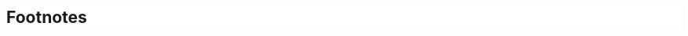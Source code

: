 ## Footnotes

[^159]: 38:1 After the various meditations on the Sâma-veda sacrifice, the sun is next to be meditated on, as essential to the performance of all sacrifices.

[^160]: 38:2 Everybody delights in the sun, as the highest reward of all sacrifices.

[^161]: 38:3 I am not certain whether this passage is rightly translated. Rajendralal Mitra speaks of an arched bamboo, whence the atmosphere hangs pendant like a hive, in which the vapours are the eggs. Apûpa means a cake, and may mean a hive. In order to understand the simile, we ought to have a clearer idea of the construction of the ancient bee-hive.

[^162]: 38:4 Annâdya, explained as food, but more likely meaning power to eat, appetite, health. See III, 13, 1.

[^163]: 38:5 The commentator explains: The <i>Ri</i><i>k</i> verses, on becoming part of the ceremonial, perform the sacrifice. The sacrifice (the flower), when surrounded by the <i>Ri</i><i>k</i> verses (bees), yields its essence, the nectar. That essence consists in all the rewards to be obtained through sacrifice, and as these rewards are to be enjoyed in the p. 39 next world and in the sun, therefore that essence or nectar is said to ascend to the sun.

[^164]: 39:1 As there is no Atharva-veda sacrifice, properly so called, we have corresponding to the Atharva-veda hymns the so-called fifth p. 40 Veda, the Itihâsa-purâ<i>n</i>a. This may mean the collection of legends and traditions, or the old book of traditions. At all events it is taken as one Purâ<i>n</i>a, not as many. These ancient stories were repeated at the A<i>s</i>vamedha sacrifice during the so-called Pariplava nights. Many of them have been preserved in the Brâhma<i>n</i>as; others, in a more modern form, in the Mahâbhârata. See Weber, Indische Studien, I, p. 258, note.

[^165]: 41:1 This is differently explained by the commentator. He takes it to mean that, when the Vasus have gone to the sun, and see that there is no opportunity for enjoying that colour, they rest; but when they see that there is an opportunity for enjoying it, they exert themselves for it. I think the colour is here taken for the colour of the morning, which the Vasus enter, and from which they go forth again.

[^166]: 41:2 1. East: Vasus: red: Agni. 2. South: Rudras: white: Indra. 3. West: Âditya: dark: Varu<i>n</i>a. 4. North: Marut: very dark: Soma. 5. Upward: Sâdhya: centre: Brahman.

[^167]: 43:1 The meaning of the five Khandas from 6 to 10 is clear, in so far as they are intended to show that he who knows or meditates on the sacrifices as described before, enjoys his reward in different worlds with the Vasus, Rudras, &c. for certain periods of time, till at last he reaches the true Brahman. Of these periods each succeeding one is supposed to be double the length of the preceding one. This is expressed by imagining a migration of the sun from east to south, west, north, and zenith. Each change of the sun marks a new world, and the duration of each successive world is computed as double the duration of the preceding world. Similar ideas have been more fully developed in the Purâ<i>n</i>as, and the commentator is at great pains to remove apparent contradictions between the Paurâ<i>n</i>ik and Vaidik accounts, following, as Ânanda<i>g</i>ñânagiri remarks, the Dravi<i>d</i>â<i>k</i>ârya (p. 173, l. 13).

[^168]: 44:1 Cf. <i>Kh</i>. Up. VIII, 4, 2.

[^169]: 44:2 This was the old, not the present custom, says Ânandagiri. Not the father, but an â<i>k</i>ârya, has now to teach his pupils.

[^170]: 44:3 The Gâyatrî is one of the sacred metres, and is here to be meditated on as Brahman. It is used in the sense of verse, and as the name of a famous hymn. The Gâyatrî is often praised as the most powerful metre, and whatever can be obtained by means of the recitation of Gâyatrî verses is described as the achievement of the Gâyatrî. The etymology of gâyatrî from gai and trâ is, of course, fanciful.

[^171]: 45:1 The prâ<i>n</i>as may be meant for the five senses, as explained in <i>Kh</i>. I, 2, 1; II, 7, 1; or for the five breathings, as explained immediately afterwards in III, 13, 1. The commentator sees in them everything that here exists (<i>Kh</i>. Up. III, 15, 4), and thus establishes the likeness between the body and the Gâyatrî. As Gâyatrî is the earth, and the earth the body, and the body the heart, Gâyatrî is in the end to be considered as the heart.

[^172]: 45:2 The four feet are explained as the four quarters of the Gâyatrî metre, of six syllables each. The Gâyatrî really consists of three feet of eight syllables each.

[^173]: 45:3 The Gâyatrî has been identified with all beings, with speech, earth, body, heart, and the vital airs, and is therefore called sixfold. This, at least, is the way in which the commentator accounts for the epithet ‘sixfold.’

[^174]: 45:4 Of Brahman modified as Gâyatrî, having four feet, and being sixfold.

[^175]: 45:5 The real Brahman, unmodified by form and name.

[^176]: 46:1 The meditation on the five gates and the five gate-keepers of the heart is meant to be subservient to the meditation on Brahman, as the ether in the heart, which, as it is said at the end, is actually seen and heard by the senses as being within the heart.

[^177]: 47:1 The presence of Brahman in the heart of man is not to rest on the testimony of revelation only, but is here to be established by the evidence of the senses. Childish as the argument may seem to us, it shows at all events how intently the old Brahmans thought on the problem of the evidence of the invisible.

[^178]: 47:2 That warmth must come from something, just as smoke comes from fire, and this something is supposed to be Brahman in the heart.

[^179]: 47:3 Cf. Ait. Âr. III, 2, 4, 11-13.

[^180]: 48:1 <i>G</i>alân is explained by <i>g</i>a, born, la, absorbed, and an, breathing. It is an artificial term, but fully recognised by the Vedânta school, and always explained in this manner.

[^181]: 48:2 Or he who has faith and no doubt, will obtain this.


[^182]: 48:3 This chapter is frequently quoted as the <i>S</i>â<i>n</i><i>d</i>ilya-vidyâ, Vedântasâra, init; Vedânta-sûtra III, 3, 31.
[^183]: 49:1 The object of this section, the Ko<i>s</i>avi<i>g</i>ñâna, is to show how the promise made in III, 13, 6, 'that a strong son should be born in a man's family,' is to be fulfilled.
[^184]: 49:2 These names are explained by the commentator as follows: Because people offer libations (<i>g</i>uhvati), turning to the east, therefore it is called <i>G</i>uhû. Because evil doers suffer (sahante) in the town of Yama, which is in the south, therefore it is called Sahamânâ. The western quarter is called Râ<i>g</i>ñî, either because it is sacred to king Varu<i>n</i>a (râ<i>g</i>an), or on account of the red colour (râ<i>g</i>a) of the twilight. The north is called Subhûtâ, because wealthy beings (bhûtimat), like Kuvera &c., reside there.
[^185]: 49:3 Here the names of the sons are to be pronounced.
[^186]: 50:1 The object of this Kha<i>n</i><i>d</i>a is to show how to obtain long life, as promised before.
[^187]: 51:1 Here we have a representation of the sacrifice as performed without any ceremonial, and as it is often represented when performed in thought only by a man living in the forest.
[^188]: 52:1 The curious coincidence between K<i>ri</i>sh<i>n</i>a Devakîputra, here mentioned as a pupil of Ghora Âṅgirasa, and the famous K<i>ri</i>sh<i>n</i>a, the son of Devakî, was first pointed out by Colebrooke, Miscell. Essays, II, 177. Whether it is more than a coincidence, is difficult to say. Certainly we can build no other conclusions on it than those indicated by Colebrooke, that new fables may have been constructed elevating this personage to the rank of a god. We know absolutely nothing of the old K<i>ri</i>sh<i>n</i>a Devakîputra except his having been a pupil of Ghora Âṅgirasa, nor does there seem to have been any attempt made by later Brahmans to connect their divine K<i>ri</i>sh<i>n</i>a, the son of Vasudeva, with the K<i>ri</i>sh<i>n</i>a Devakîputra of our Upanishad. This is all the more remarkable because the author of the Sâ<i>n</i><i>d</i>ilya-sûtras, for instance, who is very anxious to find a <i>s</i>rauta authority for the worship of K<i>ri</i>sh<i>n</i>a Vâsudeva as the supreme deity, had to be satisfied with quoting such modern compilations as the Nârâya<i>n</i>opanishad, Atharva<i>s</i>iras, VI, 9, brahma<i>n</i>yo devakîputro, brahmanyo madhusûdana<i>h</i> (see Sâ<i>n</i><i>d</i>ilya-sûtras, ed. Ballantyne, p. 36, translated by Cowell, p. 51), without venturing to refer to the K<i>ri</i>sh<i>n</i>a Devakîputra of the Khândogya-upanishad. The occurrence of such names as K<i>ri</i>sh<i>n</i>a, Vâsudeva, Madhusûdanah stamps Upanishads, like the Âtmabodha-upanishad, as modern (Colebrooke, Essays, 1, 101), and the same remark applies, as Weber has shown, to the Gopâlatâpanî-upanishad (Bibliotheca Indica, No. 183), where we actually find such names as <i>S</i>rîk<i>ri</i>sh<i>n</i>a Govinda, Gopî<i>g</i>anavallabha, Devakyâm gâtâ<i>h</i> (p. 38), &c. Professor Weber has treated these questions very fully, but it is not quite clear to me whether he wishes to go beyond Colebrooke and to admit more than a similarity of name between the pupil of Ghora Âṅgirasa and the friend of the Gopîs.
[^189]: 53:1 Let him recite these three verses.
[^190]: 53:2 Both these verses had to be translated here according to their scholastic interpretation, but they had originally a totally different meaning. Even the text was altered, divâ being changed to divi, sva<i>h</i> to sve. The first is taken from a hymn addressed to Indra, who after conquering the dark clouds brings back the light of the sun. When he does that, then the people see again, as the poet says, the daily light of the old seed (from which the sun rises) which is lighted in heaven. The other verse belongs to a hymn addressed to the sun. Its simple meaning. is: ‘Seeing above the darkness (of the night) the rising light, the Sun, bright among the bright, we came towards the highest light.’
[^191]: 53:3 This is a further elucidation of <i>Kh</i>. Up. III, 14, 2.
[^192]: 54:1 Âditya, or the sun, had before been represented as one of the four feet of Brahman. He is now represented as Brahman, or as to be meditated on as such.
[^193]: 54:2 Not yet existing, not yet developed in form and name, and therefore as if not existing.
[^194]: 55:1 Â<i>n</i><i>d</i>a instead of a<i>n</i><i>d</i>a is explained as a Vedic irregularity. A similar cosmogony is given in Manu's Law Book, I, 12 seq. See Kellgren, Mythus de ovo mundano, Helsingfors, 1849.